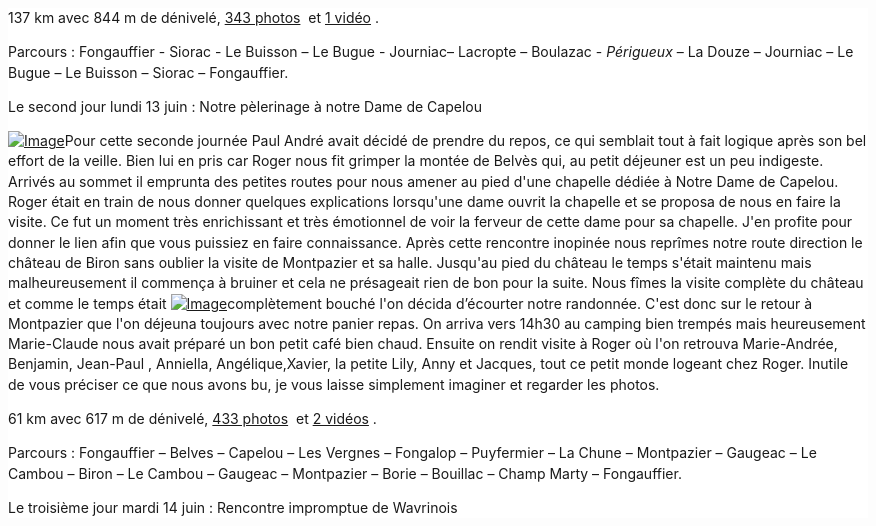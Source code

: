 137 km avec 844 m de d&eacute;nivel&eacute;,&nbsp;[343 photos](https://goo.gl/photos/ZHUkXGqwfxACAHXY8) &nbsp;et&nbsp;[1 vid&eacute;o](https://youtu.be/ElbMA7P3Dt8) .

Parcours&nbsp;:&nbsp;Fongauffier - Siorac - Le Buisson &ndash; Le Bugue - Journiac&ndash; Lacropte &ndash; Boulazac -&nbsp;*P&eacute;rigueux*&nbsp;&ndash; La Douze &ndash; Journiac &ndash; Le Bugue &ndash; Le Buisson &ndash; Siorac &ndash; Fongauffier.

Le second jour lundi 13 juin : Notre p&egrave;lerinage &agrave; notre Dame de Capelou

[![Image](http://www.cyclo-club-wavrin.fr/fichiers_site/a2860cyc/contenu_pages/Reportages/Annee_2016/Dordogne/Pelerinage.JPG)](http://www.cyclo-club-wavrin.fr/fichiers_site/a2860cyc/contenu_pages/Reportages/Annee_2016/Dordogne/Pelerinage.JPG)Pour cette seconde journ&eacute;e Paul Andr&eacute; avait d&eacute;cid&eacute; de prendre du repos, ce qui semblait tout &agrave; fait logique apr&egrave;s son bel effort de la veille. Bien lui en pris car Roger nous fit grimper la mont&eacute;e de Belv&egrave;s qui, au petit d&eacute;jeuner est un peu indigeste. Arriv&eacute;s au sommet il emprunta des petites routes pour nous amener au pied d'une chapelle d&eacute;di&eacute;e &agrave; Notre Dame de Capelou. Roger &eacute;tait en train de nous donner quelques explications lorsqu'une dame ouvrit la chapelle et se proposa de nous en faire la visite. Ce fut un moment tr&egrave;s enrichissant et tr&egrave;s &eacute;motionnel de voir la ferveur de cette dame pour sa chapelle. J'en profite pour donner le lien afin que vous puissiez en faire connaissance. Apr&egrave;s cette rencontre inopin&eacute;e nous repr&icirc;mes notre route direction le ch&acirc;teau de Biron sans oublier la visite de Montpazier et sa halle. Jusqu'au pied du ch&acirc;teau le temps s'&eacute;tait maintenu mais malheureusement il commen&ccedil;a &agrave; bruiner et cela ne pr&eacute;sageait rien de bon pour la suite. Nous f&icirc;mes la visite compl&egrave;te du ch&acirc;teau et comme le temps &eacute;tait&nbsp;[![Image](http://www.cyclo-club-wavrin.fr/fichiers_site/a2860cyc/contenu_pages/Reportages/Annee_2016/Dordogne/lundi02.jpg)](http://www.cyclo-club-wavrin.fr/fichiers_site/a2860cyc/contenu_pages/Reportages/Annee_2016/Dordogne/lundi02.jpg)compl&egrave;tement bouch&eacute; l'on d&eacute;cida d&rsquo;&eacute;courter notre randonn&eacute;e. C'est donc sur le retour &agrave; Montpazier que l'on d&eacute;jeuna toujours avec notre panier repas. On arriva vers 14h30 au camping bien tremp&eacute;s mais heureusement Marie-Claude nous avait pr&eacute;par&eacute; un bon petit caf&eacute; bien chaud. Ensuite on rendit visite &agrave; Roger o&ugrave; l'on retrouva Marie-Andr&eacute;e, Benjamin, Jean-Paul , Anniella, Ang&eacute;lique,Xavier, la petite Lily, Anny et Jacques, tout ce petit monde logeant chez Roger. Inutile de vous pr&eacute;ciser ce que nous avons bu, je vous laisse simplement imaginer et regarder les photos.

61 km avec 617 m de d&eacute;nivel&eacute;,&nbsp;[433 photos](https://goo.gl/photos/BZPKYRZVd3VncVeT8) &nbsp;et&nbsp;[2 vid&eacute;os](https://www.youtube.com/playlist?list=PLkOnD5m9MOSoQZCMfe4W9JPeDCA2uiF-4) . 

Parcours&nbsp;:&nbsp;Fongauffier &ndash; Belves &ndash; Capelou &ndash; Les Vergnes &ndash; Fongalop &ndash; Puyfermier &ndash; La Chune &ndash; Montpazier &ndash; Gaugeac &ndash; Le Cambou &ndash; Biron &ndash; Le Cambou &ndash; Gaugeac &ndash; Montpazier &ndash; Borie &ndash; Bouillac &ndash; Champ Marty &ndash; Fongauffier.

Le troisi&egrave;me jour mardi 14 juin&nbsp;: Rencontre impromptue de Wavrinois
